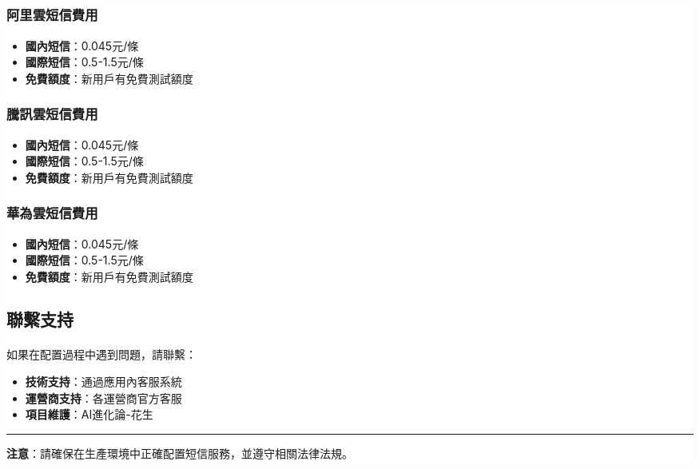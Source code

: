 ### 阿里雲短信費用
- **國內短信**：0.045元/條
- **國際短信**：0.5-1.5元/條
- **免費額度**：新用戶有免費測試額度

### 騰訊雲短信費用
- **國內短信**：0.045元/條
- **國際短信**：0.5-1.5元/條
- **免費額度**：新用戶有免費測試額度

### 華為雲短信費用
- **國內短信**：0.045元/條
- **國際短信**：0.5-1.5元/條
- **免費額度**：新用戶有免費測試額度

## 聯繫支持

如果在配置過程中遇到問題，請聯繫：
- **技術支持**：通過應用內客服系統
- **運營商支持**：各運營商官方客服
- **項目維護**：AI進化論-花生

---

**注意**：請確保在生產環境中正確配置短信服務，並遵守相關法律法規。 